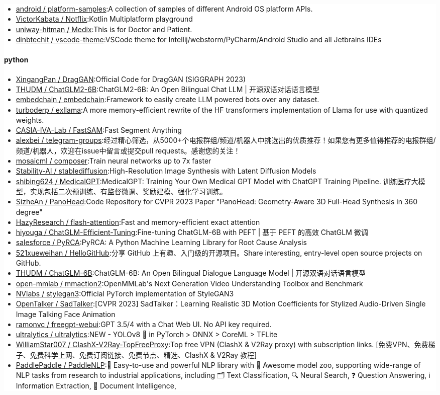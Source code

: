 * [android / platform-samples](https://github.com/android/platform-samples):A collection of samples of different Android OS platform APIs.
* [VictorKabata / Notflix](https://github.com/VictorKabata/Notflix):Kotlin Multiplatform playground
* [uniway-hitman / Medix](https://github.com/uniway-hitman/Medix):This is for Doctor and Patient.
* [dinbtechit / vscode-theme](https://github.com/dinbtechit/vscode-theme):VSCode theme for Intellij/webstorm/PyCharm/Android Studio and all Jetbrains IDEs

#### python
* [XingangPan / DragGAN](https://github.com/XingangPan/DragGAN):Official Code for DragGAN (SIGGRAPH 2023)
* [THUDM / ChatGLM2-6B](https://github.com/THUDM/ChatGLM2-6B):ChatGLM2-6B: An Open Bilingual Chat LLM | 开源双语对话语言模型
* [embedchain / embedchain](https://github.com/embedchain/embedchain):Framework to easily create LLM powered bots over any dataset.
* [turboderp / exllama](https://github.com/turboderp/exllama):A more memory-efficient rewrite of the HF transformers implementation of Llama for use with quantized weights.
* [CASIA-IVA-Lab / FastSAM](https://github.com/CASIA-IVA-Lab/FastSAM):Fast Segment Anything
* [alexbei / telegram-groups](https://github.com/alexbei/telegram-groups):经过精心筛选，从5000+个电报群组/频道/机器人中挑选出的优质推荐！如果您有更多值得推荐的电报群组/频道/机器人，欢迎在issue中留言或提交pull requests。感谢您的关注！
* [mosaicml / composer](https://github.com/mosaicml/composer):Train neural networks up to 7x faster
* [Stability-AI / stablediffusion](https://github.com/Stability-AI/stablediffusion):High-Resolution Image Synthesis with Latent Diffusion Models
* [shibing624 / MedicalGPT](https://github.com/shibing624/MedicalGPT):MedicalGPT: Training Your Own Medical GPT Model with ChatGPT Training Pipeline. 训练医疗大模型，实现包括二次预训练、有监督微调、奖励建模、强化学习训练。
* [SizheAn / PanoHead](https://github.com/SizheAn/PanoHead):Code Repository for CVPR 2023 Paper "PanoHead: Geometry-Aware 3D Full-Head Synthesis in 360 degree"
* [HazyResearch / flash-attention](https://github.com/HazyResearch/flash-attention):Fast and memory-efficient exact attention
* [hiyouga / ChatGLM-Efficient-Tuning](https://github.com/hiyouga/ChatGLM-Efficient-Tuning):Fine-tuning ChatGLM-6B with PEFT | 基于 PEFT 的高效 ChatGLM 微调
* [salesforce / PyRCA](https://github.com/salesforce/PyRCA):PyRCA: A Python Machine Learning Library for Root Cause Analysis
* [521xueweihan / HelloGitHub](https://github.com/521xueweihan/HelloGitHub):分享 GitHub 上有趣、入门级的开源项目。Share interesting, entry-level open source projects on GitHub.
* [THUDM / ChatGLM-6B](https://github.com/THUDM/ChatGLM-6B):ChatGLM-6B: An Open Bilingual Dialogue Language Model | 开源双语对话语言模型
* [open-mmlab / mmaction2](https://github.com/open-mmlab/mmaction2):OpenMMLab's Next Generation Video Understanding Toolbox and Benchmark
* [NVlabs / stylegan3](https://github.com/NVlabs/stylegan3):Official PyTorch implementation of StyleGAN3
* [OpenTalker / SadTalker](https://github.com/OpenTalker/SadTalker):[CVPR 2023] SadTalker：Learning Realistic 3D Motion Coefficients for Stylized Audio-Driven Single Image Talking Face Animation
* [ramonvc / freegpt-webui](https://github.com/ramonvc/freegpt-webui):GPT 3.5/4 with a Chat Web UI. No API key required.
* [ultralytics / ultralytics](https://github.com/ultralytics/ultralytics):NEW - YOLOv8 🚀 in PyTorch > ONNX > CoreML > TFLite
* [WilliamStar007 / ClashX-V2Ray-TopFreeProxy](https://github.com/WilliamStar007/ClashX-V2Ray-TopFreeProxy):Top free VPN (ClashX & V2Ray proxy) with subscription links. [免费VPN、免费梯子、免费科学上网、免费订阅链接、免费节点、精选、ClashX & V2Ray 教程]
* [PaddlePaddle / PaddleNLP](https://github.com/PaddlePaddle/PaddleNLP):👑
Easy-to-use and powerful NLP library with
🤗
Awesome model zoo, supporting wide-range of NLP tasks from research to industrial applications, including
🗂
Text Classification,
🔍
Neural Search,
❓
Question Answering,
ℹ️
Information Extraction,
📄
Document Intelligence,